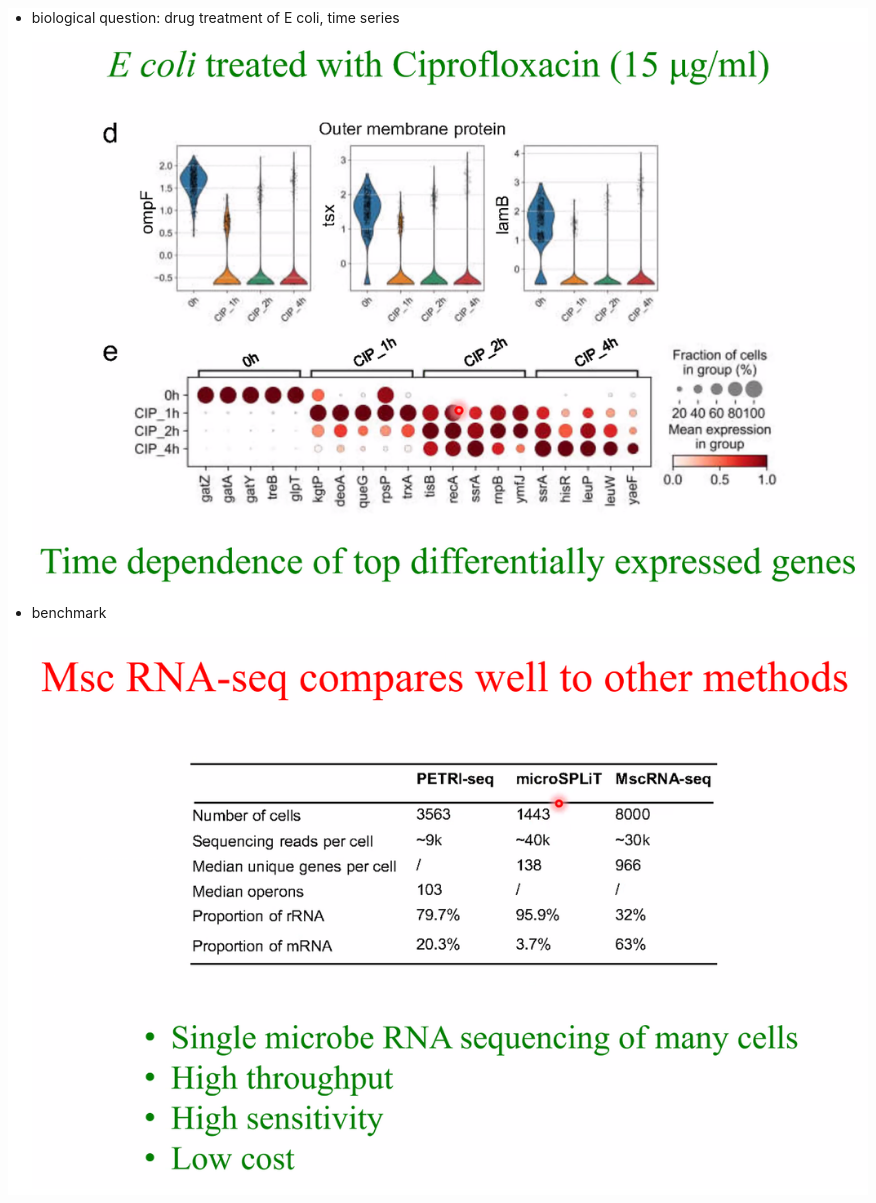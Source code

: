   - biological question: drug treatment of E coli, time series

    ![image-20221014161542168](https://raw.githubusercontent.com/liuzhenyu-yyy/liuzhenyu-yyy.github.io/main/assets/img/posts/post_20221014/image-20221014161542168.png)

  - benchmark

    ![image-20221014161745227](https://raw.githubusercontent.com/liuzhenyu-yyy/liuzhenyu-yyy.github.io/main/assets/img/posts/post_20221014/image-20221014161745227.png)
